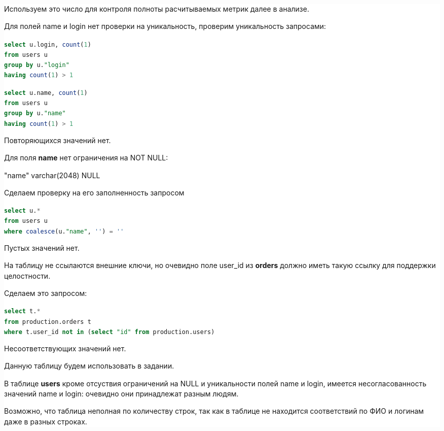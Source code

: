 Используем это число для контроля полноты расчитываемых метрик далее в анализе.

Для полей name и login нет проверки на уникальность, проверим  уникальность запросами:

```sql
select u.login, count(1)
from users u
group by u."login"
having count(1) > 1
```
```sql
select u.name, count(1)
from users u
group by u."name"
having count(1) > 1
```

Повторяющихся значений нет.

Для поля **name** нет ограничения на NOT NULL: 

"name" varchar(2048) NULL 

Сделаем проверку на его заполненность запросом

```sql
select u.*
from users u
where coalesce(u."name", '') = ''
```
Пустых значений нет.

На таблицу не ссылаются внешние ключи, но очевидно поле user_id из **orders** должно иметь такую ссылку для поддержки целостности.

Cделаем это запросом:
```sql
select t.*
from production.orders t
where t.user_id not in (select "id" from production.users)
```
Несоответствующих значений нет.

Данную таблицу будем использовать в задании.


В таблице **users** кроме отсуствия ограничений на NULL и уникальности полей name и login, имеется несогласованность значений name и login: очевидно они принадлежат разным людям.

Возможно, что таблица неполная по количеству строк, так как в таблице не находится соответствий по ФИО и логинам даже в разных строках.
